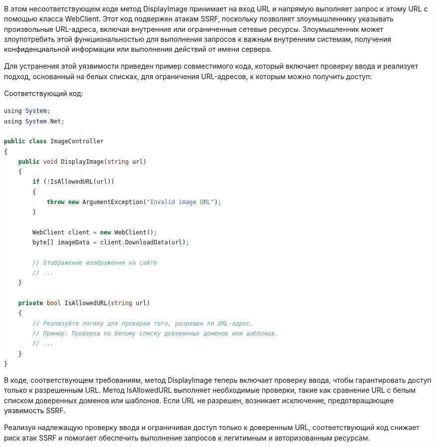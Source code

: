 В этом несоответствующем коде метод DisplayImage принимает на вход URL и напрямую выполняет запрос к этому URL с помощью класса WebClient. Этот код подвержен атакам SSRF, поскольку позволяет злоумышленнику указывать произвольные URL-адреса, включая внутренние или ограниченные сетевые ресурсы. Злоумышленник может злоупотребить этой функциональностью для выполнения запросов к важным внутренним системам, получения конфиденциальной информации или выполнения действий от имени сервера.


Для устранения этой уязвимости приведен пример совместимого кода, который включает проверку ввода и реализует подход, основанный на белых списках, для ограничения URL-адресов, к которым можно получить доступ:






<span class="d-inline-block p-2 mr-1 v-align-middle bg-green-000"></span>Соответствующий код:


```php
using System;
using System.Net;

public class ImageController
{
    public void DisplayImage(string url)
    {
        if (!IsAllowedURL(url))
        {
            throw new ArgumentException("Invalid image URL");
        }

        WebClient client = new WebClient();
        byte[] imageData = client.DownloadData(url);

        // Отображение изображения на сайте
        // ...
    }

    private bool IsAllowedURL(string url)
    {
        // Реализуйте логику для проверки того, разрешен ли URL-адрес.
        // Пример: Проверка по белому списку доверенных доменов или шаблонов.
        // ...
    }
}
```

В коде, соответствующем требованиям, метод DisplayImage теперь включает проверку ввода, чтобы гарантировать доступ только к разрешенным URL. Метод IsAllowedURL выполняет необходимые проверки, такие как сравнение URL с белым списком доверенных доменов или шаблонов. Если URL не разрешен, возникает исключение, предотвращающее уязвимость SSRF.

Реализуя надлежащую проверку ввода и ограничивая доступ только к доверенным URL, соответствующий код снижает риск атак SSRF и помогает обеспечить выполнение запросов к легитимным и авторизованным ресурсам.
